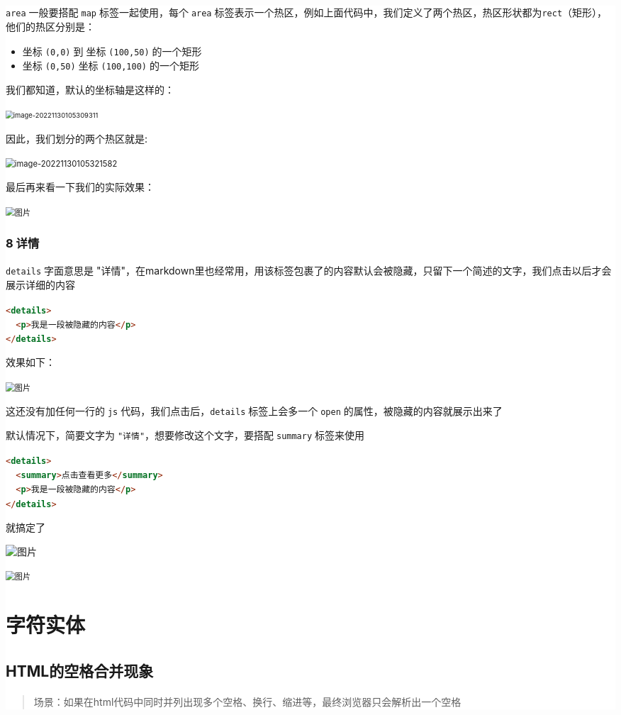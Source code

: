 `area` 一般要搭配 `map` 标签一起使用，每个 `area` 标签表示一个热区，例如上面代码中，我们定义了两个热区，热区形状都为`rect`（矩形），他们的热区分别是：

- 坐标 `(0,0)` 到 坐标 `(100,50)` 的一个矩形
- 坐标 `(0,50)` 坐标 `(100,100)` 的一个矩形

我们都知道，默认的坐标轴是这样的：

<img src="https://edu-8673.oss-cn-beijing.aliyuncs.com/img2022.12.30/202211301053383.png" alt="image-20221130105309311" style="zoom:67%;" />

因此，我们划分的两个热区就是:

<img src="https://edu-8673.oss-cn-beijing.aliyuncs.com/img2022.12.30/202211301053664.png" alt="image-20221130105321582" style="zoom:80%;" />

最后再来看一下我们的实际效果：

<img src="https://mmbiz.qpic.cn/mmbiz_gif/lgHVurTfTcwvpeqibic6SqJsOooJWSseNGa7LZK3CsIlkG1bZbQZVIWsxXUld6OgAMIeicpHAAfFQn5adl3BefOiaQ/640?wx_fmt=gif&wxfrom=5&wx_lazy=1" alt="图片" style="zoom:80%;" />

### 8 详情

`details` 字面意思是 "详情"，在markdown里也经常用，用该标签包裹了的内容默认会被隐藏，只留下一个简述的文字，我们点击以后才会展示详细的内容

```html
<details>
  <p>我是一段被隐藏的内容</p>
</details>
```

效果如下：

<img src="https://mmbiz.qpic.cn/mmbiz_gif/lgHVurTfTcwvpeqibic6SqJsOooJWSseNGFb7LRGcdhWqDUvu1oRuNBA989xTwkpBm1QNdEvUXqCynU1zn37CcnQ/640?wx_fmt=gif&wxfrom=5&wx_lazy=1" alt="图片" style="zoom:80%;" />

这还没有加任何一行的 `js` 代码，我们点击后，`details` 标签上会多一个 `open` 的属性，被隐藏的内容就展示出来了

默认情况下，简要文字为 `"详情"`，想要修改这个文字，要搭配 `summary` 标签来使用

```html
<details>
  <summary>点击查看更多</summary>
  <p>我是一段被隐藏的内容</p>
</details>
```

就搞定了

![图片](https://mmbiz.qpic.cn/mmbiz_png/lgHVurTfTcwvpeqibic6SqJsOooJWSseNGQGgAHzYC3MxKuhZeH1gZAmQKlf9SKEpvbFB0naTjq0vC2NrsmGOGYA/640?wx_fmt=png&wxfrom=5&wx_lazy=1&wx_co=1)


<img src="https://mmbiz.qpic.cn/mmbiz_png/lgHVurTfTcwvpeqibic6SqJsOooJWSseNGWgOhSt2XzJwZD7OXpmoRcia4ic5uBmrSzcEoxCr2XeOZNDZN8k9pH3Hw/640?wx_fmt=png&wxfrom=5&wx_lazy=1&wx_co=1" alt="图片" style="zoom:80%;" />

# 字符实体

## HTML的空格合并现象

> 场景：如果在html代码中同时并列出现多个空格、换行、缩进等，最终浏览器只会解析出一个空格
>
